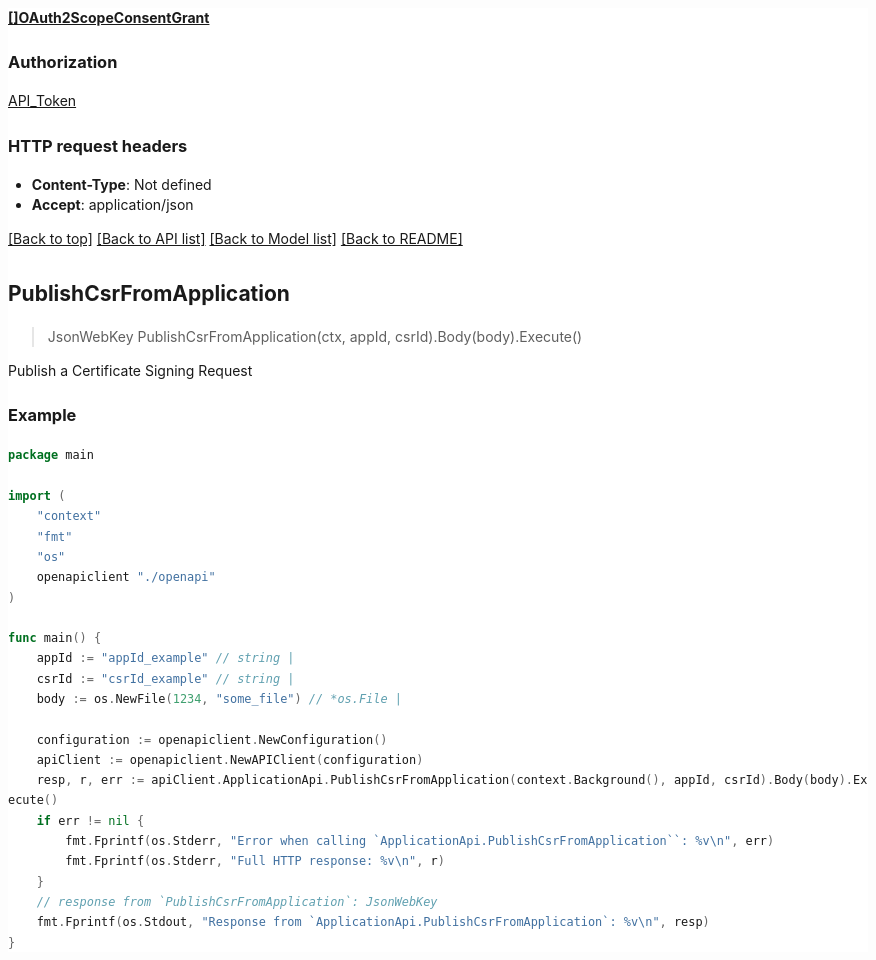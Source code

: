 [**[]OAuth2ScopeConsentGrant**](OAuth2ScopeConsentGrant.md)

### Authorization

[API_Token](../README.md#API_Token)

### HTTP request headers

- **Content-Type**: Not defined
- **Accept**: application/json

[[Back to top]](#) [[Back to API list]](../README.md#documentation-for-api-endpoints)
[[Back to Model list]](../README.md#documentation-for-models)
[[Back to README]](../README.md)


## PublishCsrFromApplication

> JsonWebKey PublishCsrFromApplication(ctx, appId, csrId).Body(body).Execute()

Publish a Certificate Signing Request



### Example

```go
package main

import (
    "context"
    "fmt"
    "os"
    openapiclient "./openapi"
)

func main() {
    appId := "appId_example" // string | 
    csrId := "csrId_example" // string | 
    body := os.NewFile(1234, "some_file") // *os.File | 

    configuration := openapiclient.NewConfiguration()
    apiClient := openapiclient.NewAPIClient(configuration)
    resp, r, err := apiClient.ApplicationApi.PublishCsrFromApplication(context.Background(), appId, csrId).Body(body).Execute()
    if err != nil {
        fmt.Fprintf(os.Stderr, "Error when calling `ApplicationApi.PublishCsrFromApplication``: %v\n", err)
        fmt.Fprintf(os.Stderr, "Full HTTP response: %v\n", r)
    }
    // response from `PublishCsrFromApplication`: JsonWebKey
    fmt.Fprintf(os.Stdout, "Response from `ApplicationApi.PublishCsrFromApplication`: %v\n", resp)
}
```
